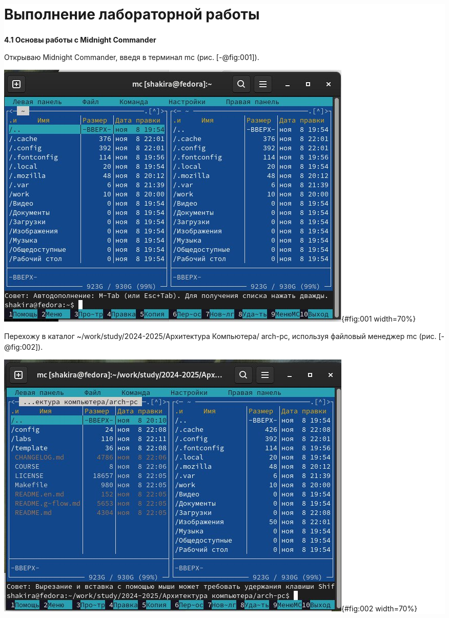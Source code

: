 # Выполнение лабораторной работы

**4.1 Основы работы с Midnight Commander**

Открываю Midnight Commander, введя в терминал mc (рис. [-@fig:001]).

![1](https://github.com/shakiragas/study_2024-2025_arh-pc/blob/master/labs/lab05/report/image/1.jpg){#fig:001 width=70%}

Перехожу в каталог ~/work/study/2024-2025/Архитектура Компьютера/
arch-pc, используя файловый менеджер mc (рис. [-@fig:002]).

![2](https://github.com/shakiragas/study_2024-2025_arh-pc/blob/master/labs/lab05/report/image/2.jpg){#fig:002 width=70%}
